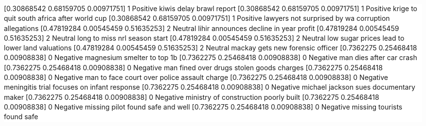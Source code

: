 [0.30868542 0.68159705 0.00971751]
1
Positive
kiwis delay brawl report
[0.30868542 0.68159705 0.00971751]
1
Positive
krige to quit south africa after world cup
[0.30868542 0.68159705 0.00971751]
1
Positive
lawyers not surprised by wa corruption allegations
[0.47819284 0.00545459 0.51635253]
2
Neutral
lihir announces decline in year profit
[0.47819284 0.00545459 0.51635253]
2
Neutral
long to miss nrl season start
[0.47819284 0.00545459 0.51635253]
2
Neutral
low sugar prices lead to lower land valuations
[0.47819284 0.00545459 0.51635253]
2
Neutral
mackay gets new forensic officer
[0.7362275  0.25468418 0.00908838]
0
Negative
magnesium smelter to top 1b
[0.7362275  0.25468418 0.00908838]
0
Negative
man dies after car crash
[0.7362275  0.25468418 0.00908838]
0
Negative
man fined over drugs stolen goods charges
[0.7362275  0.25468418 0.00908838]
0
Negative
man to face court over police assault charge
[0.7362275  0.25468418 0.00908838]
0
Negative
meningitis trial focuses on infant response
[0.7362275  0.25468418 0.00908838]
0
Negative
michael jackson sues documentary maker
[0.7362275  0.25468418 0.00908838]
0
Negative
ministry of construction poorly built
[0.7362275  0.25468418 0.00908838]
0
Negative
missing pilot found safe and well
[0.7362275  0.25468418 0.00908838]
0
Negative
missing tourists found safe